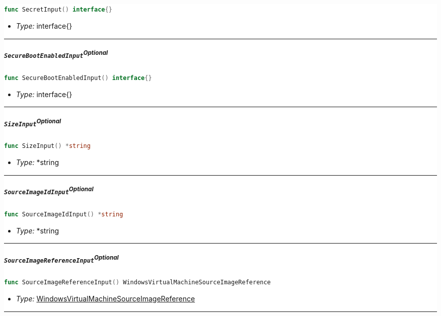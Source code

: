 ```go
func SecretInput() interface{}
```

- *Type:* interface{}

---

##### `SecureBootEnabledInput`<sup>Optional</sup> <a name="SecureBootEnabledInput" id="@cdktf/provider-azurerm.windowsVirtualMachine.WindowsVirtualMachine.property.secureBootEnabledInput"></a>

```go
func SecureBootEnabledInput() interface{}
```

- *Type:* interface{}

---

##### `SizeInput`<sup>Optional</sup> <a name="SizeInput" id="@cdktf/provider-azurerm.windowsVirtualMachine.WindowsVirtualMachine.property.sizeInput"></a>

```go
func SizeInput() *string
```

- *Type:* *string

---

##### `SourceImageIdInput`<sup>Optional</sup> <a name="SourceImageIdInput" id="@cdktf/provider-azurerm.windowsVirtualMachine.WindowsVirtualMachine.property.sourceImageIdInput"></a>

```go
func SourceImageIdInput() *string
```

- *Type:* *string

---

##### `SourceImageReferenceInput`<sup>Optional</sup> <a name="SourceImageReferenceInput" id="@cdktf/provider-azurerm.windowsVirtualMachine.WindowsVirtualMachine.property.sourceImageReferenceInput"></a>

```go
func SourceImageReferenceInput() WindowsVirtualMachineSourceImageReference
```

- *Type:* <a href="#@cdktf/provider-azurerm.windowsVirtualMachine.WindowsVirtualMachineSourceImageReference">WindowsVirtualMachineSourceImageReference</a>

---

